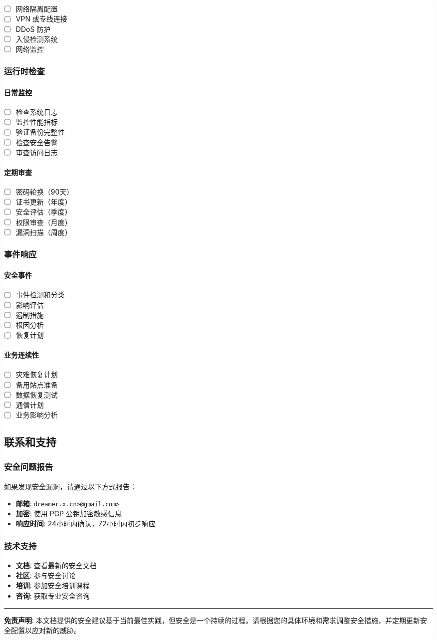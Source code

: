 - [ ] 网络隔离配置
- [ ] VPN 或专线连接
- [ ] DDoS 防护
- [ ] 入侵检测系统
- [ ] 网络监控

### 运行时检查

#### 日常监控

- [ ] 检查系统日志
- [ ] 监控性能指标
- [ ] 验证备份完整性
- [ ] 检查安全告警
- [ ] 审查访问日志

#### 定期审查

- [ ] 密码轮换（90天）
- [ ] 证书更新（年度）
- [ ] 安全评估（季度）
- [ ] 权限审查（月度）
- [ ] 漏洞扫描（周度）

### 事件响应

#### 安全事件

- [ ] 事件检测和分类
- [ ] 影响评估
- [ ] 遏制措施
- [ ] 根因分析
- [ ] 恢复计划

#### 业务连续性

- [ ] 灾难恢复计划
- [ ] 备用站点准备
- [ ] 数据恢复测试
- [ ] 通信计划
- [ ] 业务影响分析

## 联系和支持

### 安全问题报告

如果发现安全漏洞，请通过以下方式报告：

- **邮箱**: `dreamer.x.cn>@gmail.com>`
- **加密**: 使用 PGP 公钥加密敏感信息
- **响应时间**: 24小时内确认，72小时内初步响应

### 技术支持

- **文档**: 查看最新的安全文档
- **社区**: 参与安全讨论
- **培训**: 参加安全培训课程
- **咨询**: 获取专业安全咨询

---

**免责声明**: 本文档提供的安全建议基于当前最佳实践，但安全是一个持续的过程。请根据您的具体环境和需求调整安全措施，并定期更新安全配置以应对新的威胁。
